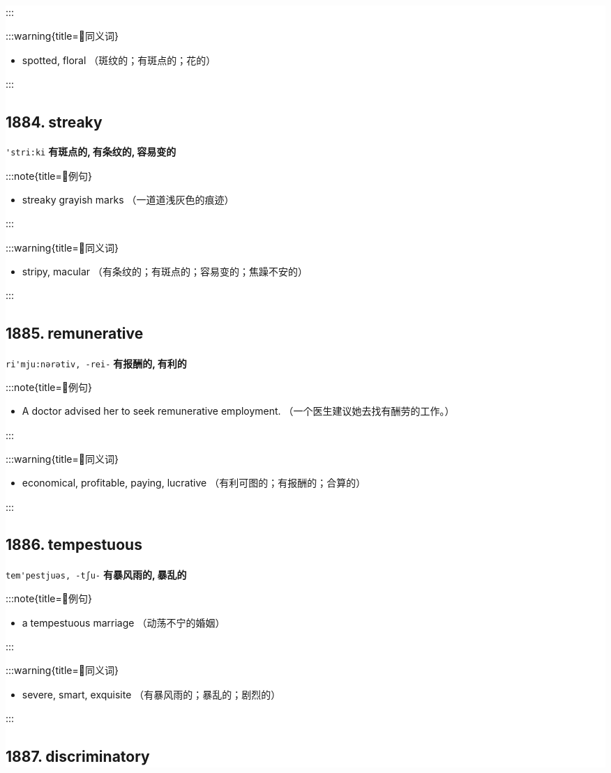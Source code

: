 :::

:::warning{title=🤔同义词}

- spotted, floral （斑纹的；有斑点的；花的）

:::


## 1884. streaky

`'stri:ki`  **有斑点的, 有条纹的, 容易变的**

:::note{title=🎤例句}

- streaky grayish marks （一道道浅灰色的痕迹）

:::

:::warning{title=🤔同义词}

- stripy, macular （有条纹的；有斑点的；容易变的；焦躁不安的）

:::


## 1885. remunerative

`ri'mju:nərətiv, -rei-`  **有报酬的, 有利的**

:::note{title=🎤例句}

- A doctor advised her to seek remunerative employment. （一个医生建议她去找有酬劳的工作。）

:::

:::warning{title=🤔同义词}

- economical, profitable, paying, lucrative （有利可图的；有报酬的；合算的）

:::


## 1886. tempestuous

`tem'pestjuəs, -tʃu-`  **有暴风雨的, 暴乱的**

:::note{title=🎤例句}

- a tempestuous marriage （动荡不宁的婚姻）

:::

:::warning{title=🤔同义词}

- severe, smart, exquisite （有暴风雨的；暴乱的；剧烈的）

:::


## 1887. discriminatory
